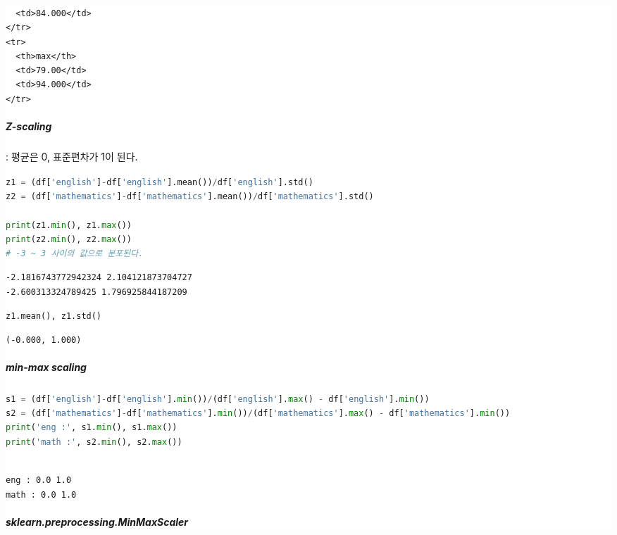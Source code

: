       <td>84.000</td>
    </tr>
    <tr>
      <th>max</th>
      <td>79.00</td>
      <td>94.000</td>
    </tr>
  </tbody>
</table>

</div>



##### Z-scaling

: 평균은 0, 표준편차가 1이 된다.


```python
z1 = (df['english']-df['english'].mean())/df['english'].std()
z2 = (df['mathematics']-df['mathematics'].mean())/df['mathematics'].std()

print(z1.min(), z1.max())
print(z2.min(), z2.max())
# -3 ~ 3 사이의 값으로 분포된다.
```

    -2.1816743772942324 2.104121873704727
    -2.600313324789425 1.796925844187209



```python
z1.mean(), z1.std()
```




    (-0.000, 1.000)



##### min-max scaling


```python
s1 = (df['english']-df['english'].min())/(df['english'].max() - df['english'].min())
s2 = (df['mathematics']-df['mathematics'].min())/(df['mathematics'].max() - df['mathematics'].min())
print('eng :', s1.min(), s1.max())
print('math :', s2.min(), s2.max())                                                 
                                            
```

    eng : 0.0 1.0
    math : 0.0 1.0


##### sklearn.preprocessing.MinMaxScaler
